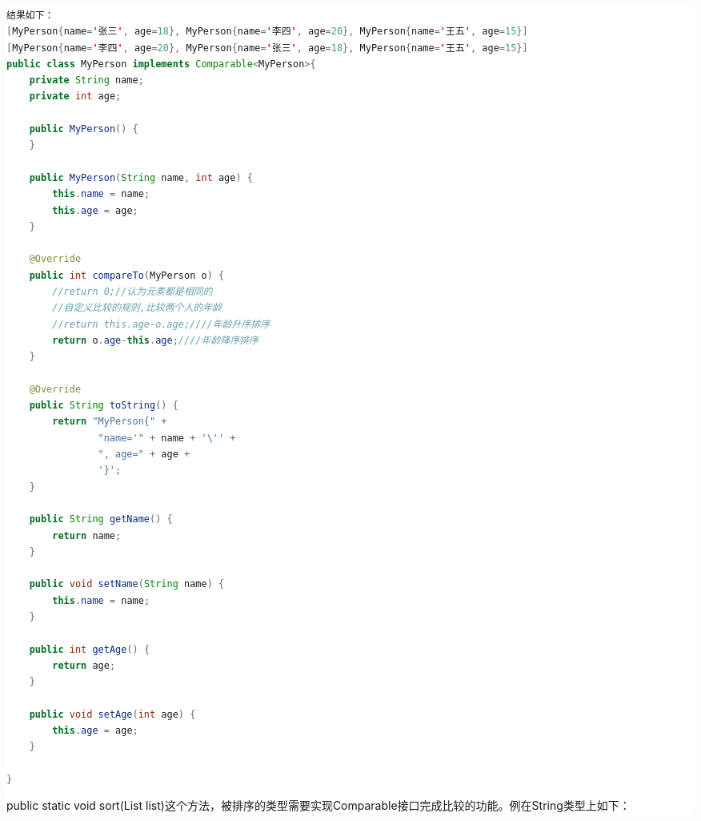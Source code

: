 ```java
结果如下：
[MyPerson{name='张三', age=18}, MyPerson{name='李四', age=20}, MyPerson{name='王五', age=15}]
[MyPerson{name='李四', age=20}, MyPerson{name='张三', age=18}, MyPerson{name='王五', age=15}]
public class MyPerson implements Comparable<MyPerson>{
    private String name;
    private int age;

    public MyPerson() {
    }

    public MyPerson(String name, int age) {
        this.name = name;
        this.age = age;
    }

    @Override
    public int compareTo(MyPerson o) {
        //return 0;//认为元素都是相同的
        //自定义比较的规则,比较两个人的年龄
        //return this.age-o.age;////年龄升序排序
        return o.age-this.age;////年龄降序排序
    }

    @Override
    public String toString() {
        return "MyPerson{" +
                "name='" + name + '\'' +
                ", age=" + age +
                '}';
    }

    public String getName() {
        return name;
    }

    public void setName(String name) {
        this.name = name;
    }

    public int getAge() {
        return age;
    }

    public void setAge(int age) {
        this.age = age;
    }

}
```
public static <T> void sort(List<T> list)这个方法，被排序的类型需要实现Comparable接口完成比较的功能。例在String类型上如下：
